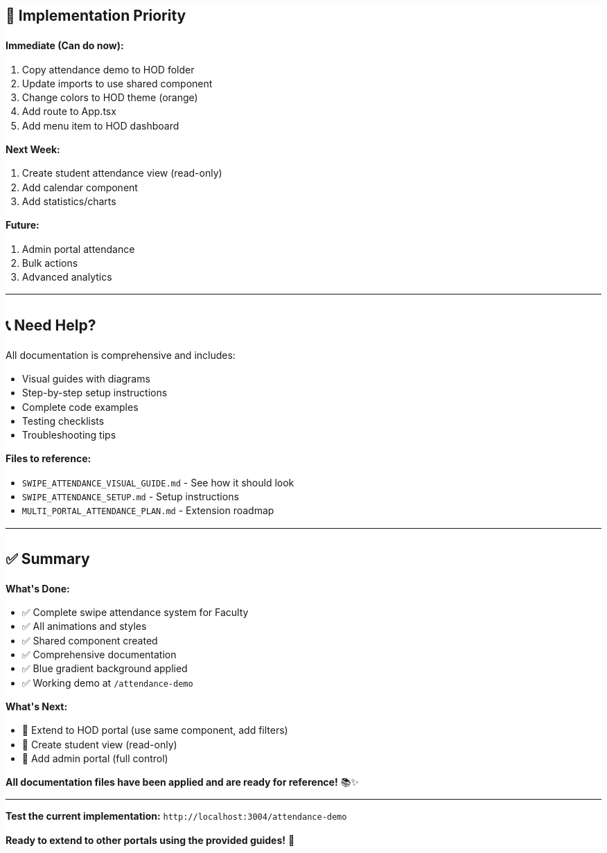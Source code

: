 
## 🎯 Implementation Priority

**Immediate (Can do now):**
1. Copy attendance demo to HOD folder
2. Update imports to use shared component
3. Change colors to HOD theme (orange)
4. Add route to App.tsx
5. Add menu item to HOD dashboard

**Next Week:**
1. Create student attendance view (read-only)
2. Add calendar component
3. Add statistics/charts

**Future:**
1. Admin portal attendance
2. Bulk actions
3. Advanced analytics

---

## 📞 Need Help?

All documentation is comprehensive and includes:
- Visual guides with diagrams
- Step-by-step setup instructions
- Complete code examples
- Testing checklists
- Troubleshooting tips

**Files to reference:**
- `SWIPE_ATTENDANCE_VISUAL_GUIDE.md` - See how it should look
- `SWIPE_ATTENDANCE_SETUP.md` - Setup instructions
- `MULTI_PORTAL_ATTENDANCE_PLAN.md` - Extension roadmap

---

## ✅ Summary

**What's Done:**
- ✅ Complete swipe attendance system for Faculty
- ✅ All animations and styles
- ✅ Shared component created
- ✅ Comprehensive documentation
- ✅ Blue gradient background applied
- ✅ Working demo at `/attendance-demo`

**What's Next:**
- 🔄 Extend to HOD portal (use same component, add filters)
- 🔄 Create student view (read-only)
- 🔄 Add admin portal (full control)

**All documentation files have been applied and are ready for reference!** 📚✨

---

**Test the current implementation:** `http://localhost:3004/attendance-demo`

**Ready to extend to other portals using the provided guides!** 🚀
